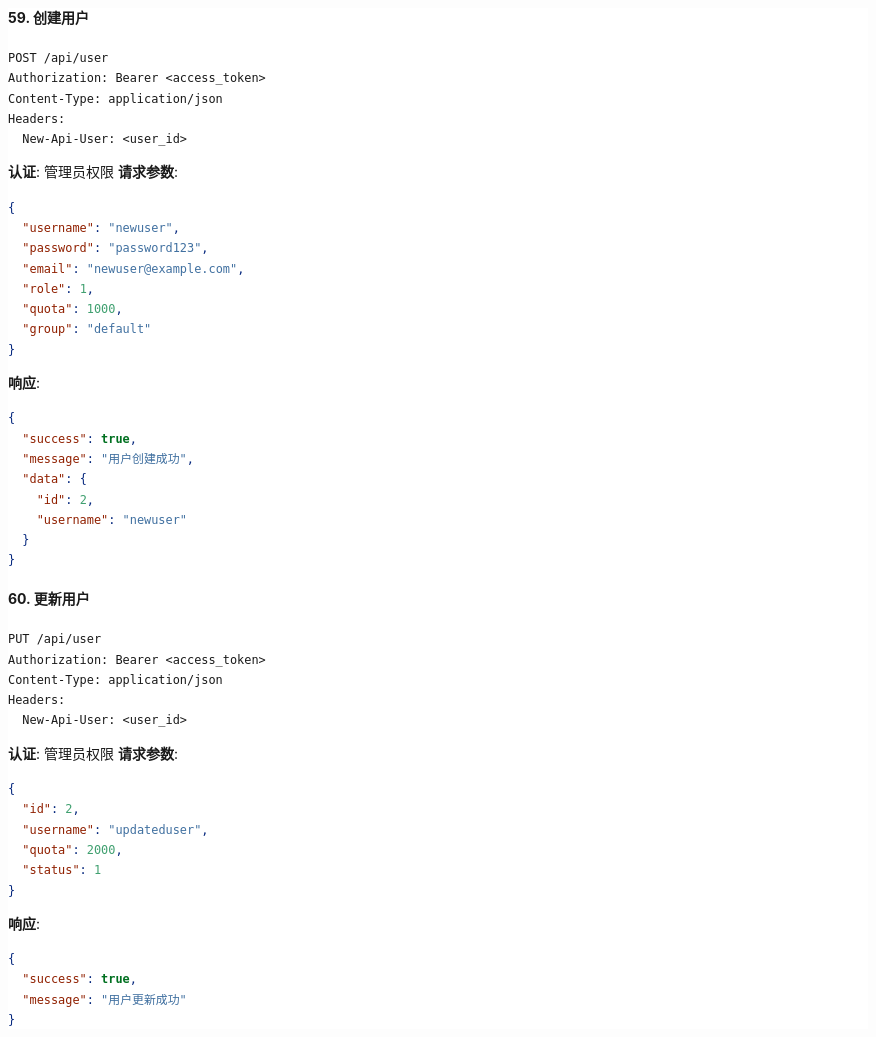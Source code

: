 #### 59. 创建用户
```http
POST /api/user
Authorization: Bearer <access_token>
Content-Type: application/json
Headers:
  New-Api-User: <user_id>
```

**认证**: 管理员权限
**请求参数**:
```json
{
  "username": "newuser",
  "password": "password123",
  "email": "newuser@example.com",
  "role": 1,
  "quota": 1000,
  "group": "default"
}
```

**响应**:
```json
{
  "success": true,
  "message": "用户创建成功",
  "data": {
    "id": 2,
    "username": "newuser"
  }
}
```

#### 60. 更新用户
```http
PUT /api/user
Authorization: Bearer <access_token>
Content-Type: application/json
Headers:
  New-Api-User: <user_id>
```

**认证**: 管理员权限
**请求参数**:
```json
{
  "id": 2,
  "username": "updateduser",
  "quota": 2000,
  "status": 1
}
```

**响应**:
```json
{
  "success": true,
  "message": "用户更新成功"
}
```
